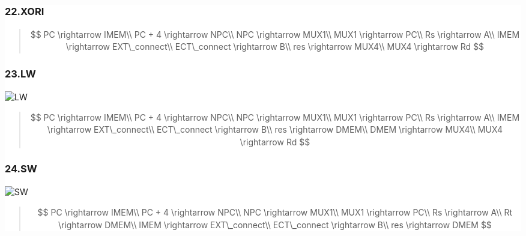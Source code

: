 

### 22.XORI

> $$
> PC \rightarrow IMEM\\
> PC + 4 \rightarrow NPC\\
> NPC \rightarrow MUX1\\
> MUX1 \rightarrow PC\\
> Rs \rightarrow A\\
> IMEM \rightarrow EXT\_connect\\
> ECT\_connect \rightarrow B\\
> res \rightarrow MUX4\\
> MUX4 \rightarrow Rd
> $$



### 23.LW

![LW](ins_pic/LW.png)

> $$
> PC \rightarrow IMEM\\
> PC + 4 \rightarrow NPC\\
> NPC \rightarrow MUX1\\
> MUX1 \rightarrow PC\\
> Rs \rightarrow A\\
> IMEM \rightarrow EXT\_connect\\
> ECT\_connect \rightarrow B\\
> res \rightarrow DMEM\\
> DMEM \rightarrow MUX4\\
> MUX4 \rightarrow Rd
> $$



### 24.SW

![SW](ins_pic/SW.png)

> $$
> PC \rightarrow IMEM\\
> PC + 4 \rightarrow NPC\\
> NPC \rightarrow MUX1\\
> MUX1 \rightarrow PC\\
> Rs \rightarrow A\\
> Rt \rightarrow DMEM\\
> IMEM \rightarrow EXT\_connect\\
> ECT\_connect \rightarrow B\\
> res \rightarrow DMEM
> $$


